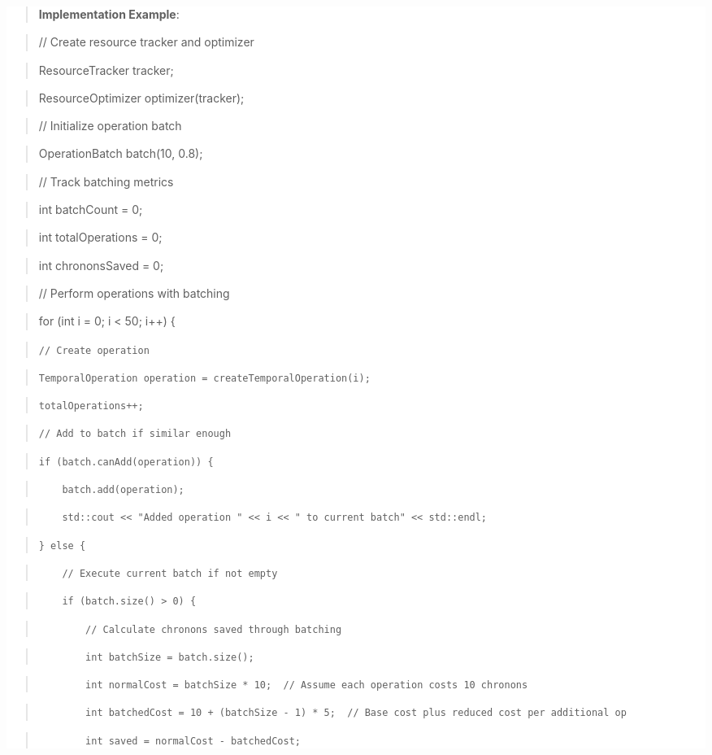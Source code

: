 

> **Implementation Example**:

> ```cpp

> // Create resource tracker and optimizer

> ResourceTracker tracker;

> ResourceOptimizer optimizer(tracker);

> 

> // Initialize operation batch

> OperationBatch batch(10, 0.8);

> 

> // Track batching metrics

> int batchCount = 0;

> int totalOperations = 0;

> int chrononsSaved = 0;

> 

> // Perform operations with batching

> for (int i = 0; i < 50; i++) {

>     // Create operation

>     TemporalOperation operation = createTemporalOperation(i);

>     totalOperations++;

>     

>     // Add to batch if similar enough

>     if (batch.canAdd(operation)) {

>         batch.add(operation);

>         std::cout << "Added operation " << i << " to current batch" << std::endl;

>     } else {

>         // Execute current batch if not empty

>         if (batch.size() > 0) {

>             // Calculate chronons saved through batching

>             int batchSize = batch.size();

>             int normalCost = batchSize * 10;  // Assume each operation costs 10 chronons

>             int batchedCost = 10 + (batchSize - 1) * 5;  // Base cost plus reduced cost per additional op

>             int saved = normalCost - batchedCost;
